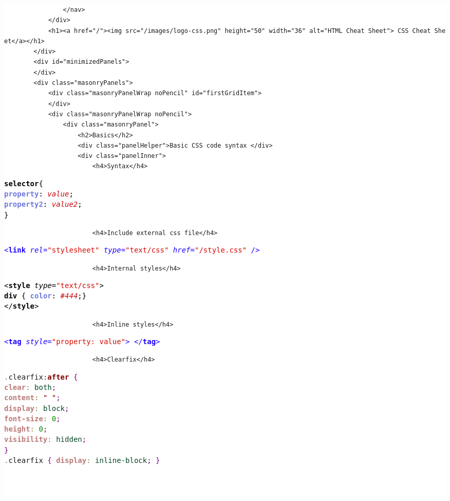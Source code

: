					</nav>
				</div>
				<h1><a href="/"><img src="/images/logo-css.png" height="50" width="36" alt="HTML Cheat Sheet"> CSS Cheat Sheet</a></h1>
			</div>
			<div id="minimizedPanels">
			</div>
			<div class="masonryPanels">
				<div class="masonryPanelWrap noPencil" id="firstGridItem">
				</div>
				<div class="masonryPanelWrap noPencil">
					<div class="masonryPanel">
						<h2>Basics</h2>
						<div class="panelHelper">Basic CSS code syntax </div>
						<div class="panelInner">
							<h4>Syntax</h4>
<pre style="color:#000"><span style="font-weight:700">selector</span>{
<span style="color:#6d79de;font-weight:700">property</span>: <span style="color:#c5060b;font-style:italic">value</span>;
<span style="color:#6d79de;font-weight:700">property2</span>: <span style="color:#c5060b;font-style:italic">value2</span>;
}
</pre>								
							<h4>Include external css file</h4>
<pre style="color:#000"><span style="color:#1c02ff">&lt;<span style="font-weight:700">link</span> <span style="font-style:italic">rel</span>=<span style="color:#d80800">"stylesheet"</span> <span style="font-style:italic">type</span>=<span style="color:#d80800">"text/css"</span> <span style="font-style:italic">href</span>=<span style="color:#d80800">"/style.css"</span> /></span>
</pre>
							<h4>Internal styles</h4>
<pre style="color:#000">&lt;<span style="font-weight:700">style</span> <span style="font-style:italic">type</span>=<span style="color:#d80800">"text/css"</span>>
<span style="font-weight:700">div</span> { <span style="color:#6d79de;font-weight:700">color</span>: <span style="color:#c5060b;font-style:italic">#444</span>;}
&lt;/<span style="font-weight:700">style</span>>
</pre>
							<h4>Inline styles</h4>
<pre style="color:#000"><span style="color:#1c02ff">&lt;<span style="font-weight:700">tag</span> <span style="font-style:italic">style</span>=<span style="color:#d80800">"property: value"</span>></span> <span style="color:#1c02ff">&lt;/<span style="font-weight:700">tag</span>></span>
</pre>
							<h4>Clearfix</h4>
<pre><span style='color:#808030; '>.</span>clearfix<span style='color:#800080; '>:</span><span style='color:#800000; font-weight:bold; '>after</span> <span style='color:#800080; '>{</span>
<span style='color:#bb7977; font-weight:bold; '>clear</span><span style='color:#808030; '>:</span> <span style='color:#074726; '>both</span><span style='color:#800080; '>;</span>
<span style='color:#bb7977; font-weight:bold; '>content</span><span style='color:#808030; '>:</span> <span style='color:#800000; '>"</span><span style='color:#0000e6; '> </span><span style='color:#800000; '>"</span><span style='color:#800080; '>;</span>
<span style='color:#bb7977; font-weight:bold; '>display</span><span style='color:#808030; '>:</span> <span style='color:#074726; '>block</span><span style='color:#800080; '>;</span>
<span style='color:#bb7977; font-weight:bold; '>font-size</span><span style='color:#808030; '>:</span> <span style='color:#008c00; '>0</span><span style='color:#800080; '>;</span>
<span style='color:#bb7977; font-weight:bold; '>height</span><span style='color:#808030; '>:</span> <span style='color:#008c00; '>0</span><span style='color:#800080; '>;</span>
<span style='color:#bb7977; font-weight:bold; '>visibility</span><span style='color:#808030; '>:</span> <span style='color:#074726; '>hidden</span><span style='color:#800080; '>;</span>
<span style='color:#800080; '>}</span>
<span style='color:#808030; '>.</span>clearfix <span style='color:#800080; '>{</span> <span style='color:#bb7977; font-weight:bold; '>display</span><span style='color:#808030; '>:</span> <span style='color:#074726; '>inline-block</span><span style='color:#800080; '>;</span> <span style='color:#800080; '>}</span>